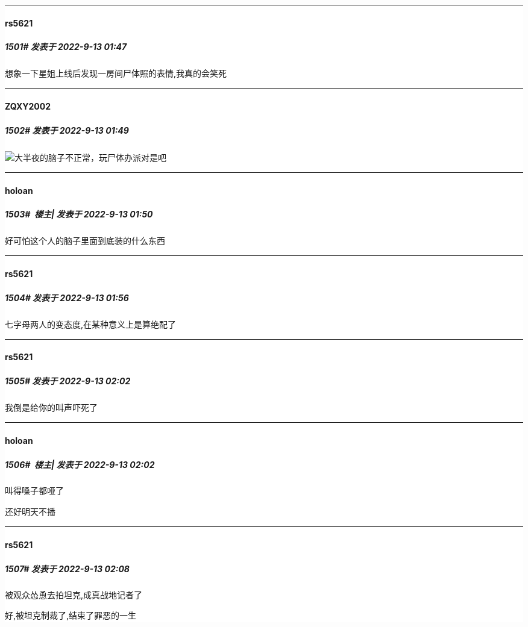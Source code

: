 

*****

####  rs5621  
##### 1501#       发表于 2022-9-13 01:47

想象一下星姐上线后发现一房间尸体照的表情,我真的会笑死

*****

####  ZQXY2002  
##### 1502#       发表于 2022-9-13 01:49

<img src="https://static.saraba1st.com/image/smiley/face2017/003.png" referrerpolicy="no-referrer">大半夜的脑子不正常，玩尸体办派对是吧



*****

####  holoan  
##### 1503#         楼主| 发表于 2022-9-13 01:50

好可怕这个人的脑子里面到底装的什么东西

*****

####  rs5621  
##### 1504#       发表于 2022-9-13 01:56

七字母两人的变态度,在某种意义上是算绝配了

*****

####  rs5621  
##### 1505#       发表于 2022-9-13 02:02

我倒是给你的叫声吓死了

*****

####  holoan  
##### 1506#         楼主| 发表于 2022-9-13 02:02

叫得嗓子都哑了

还好明天不播

*****

####  rs5621  
##### 1507#       发表于 2022-9-13 02:08

被观众怂恿去拍坦克,成真战地记者了

好,被坦克制裁了,结束了罪恶的一生
